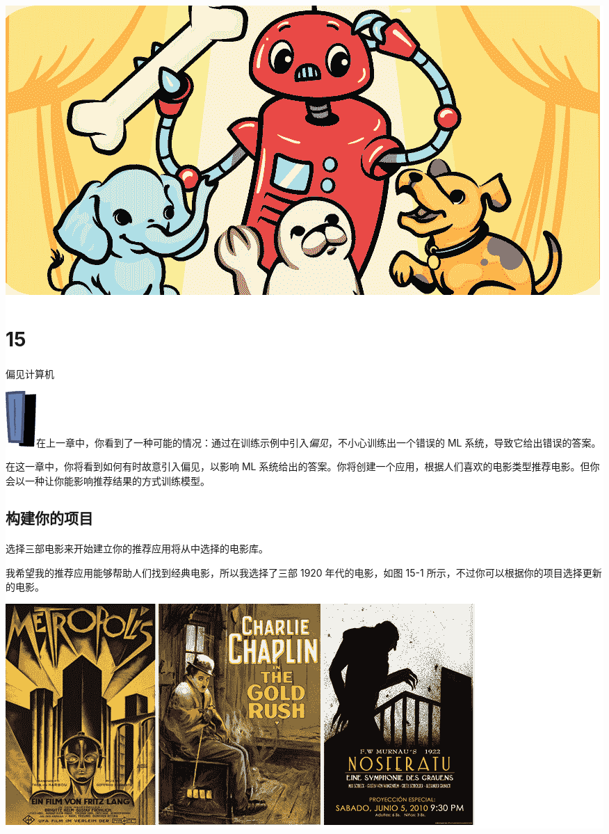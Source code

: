![](img/chapterart.png)

# 15

偏见计算机

![Alphabet-I](img/Alphabet-I.png)在上一章中，你看到了一种可能的情况：通过在训练示例中引入*偏见*，不小心训练出一个错误的 ML 系统，导致它给出错误的答案。

在这一章中，你将看到如何有时故意引入偏见，以影响 ML 系统给出的答案。你将创建一个应用，根据人们喜欢的电影类型推荐电影。但你会以一种让你能影响推荐结果的方式训练模型。

## 构建你的项目

选择三部电影来开始建立你的推荐应用将从中选择的电影库。

我希望我的推荐应用能够帮助人们找到经典电影，所以我选择了三部 1920 年代的电影，如图 15-1 所示，不过你可以根据你的项目选择更新的电影。

![f15001](img/f15001.png)
